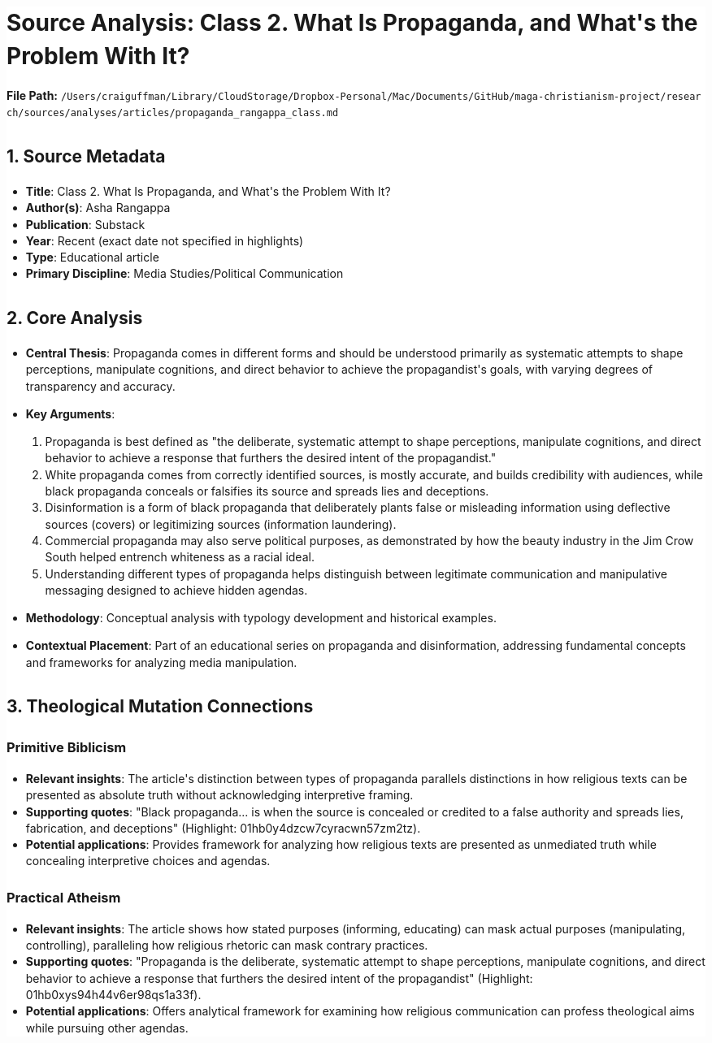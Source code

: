 # Source Analysis: Class 2. What Is Propaganda, and What's the Problem With It?
**File Path:** `/Users/craiguffman/Library/CloudStorage/Dropbox-Personal/Mac/Documents/GitHub/maga-christianism-project/research/sources/analyses/articles/propaganda_rangappa_class.md`

## 1. Source Metadata
- **Title**: Class 2. What Is Propaganda, and What's the Problem With It?
- **Author(s)**: Asha Rangappa
- **Publication**: Substack
- **Year**: Recent (exact date not specified in highlights)
- **Type**: Educational article
- **Primary Discipline**: Media Studies/Political Communication

## 2. Core Analysis
- **Central Thesis**: Propaganda comes in different forms and should be understood primarily as systematic attempts to shape perceptions, manipulate cognitions, and direct behavior to achieve the propagandist's goals, with varying degrees of transparency and accuracy.

- **Key Arguments**: 
  1. Propaganda is best defined as "the deliberate, systematic attempt to shape perceptions, manipulate cognitions, and direct behavior to achieve a response that furthers the desired intent of the propagandist."
  2. White propaganda comes from correctly identified sources, is mostly accurate, and builds credibility with audiences, while black propaganda conceals or falsifies its source and spreads lies and deceptions.
  3. Disinformation is a form of black propaganda that deliberately plants false or misleading information using deflective sources (covers) or legitimizing sources (information laundering).
  4. Commercial propaganda may also serve political purposes, as demonstrated by how the beauty industry in the Jim Crow South helped entrench whiteness as a racial ideal.
  5. Understanding different types of propaganda helps distinguish between legitimate communication and manipulative messaging designed to achieve hidden agendas.

- **Methodology**: Conceptual analysis with typology development and historical examples.

- **Contextual Placement**: Part of an educational series on propaganda and disinformation, addressing fundamental concepts and frameworks for analyzing media manipulation.

## 3. Theological Mutation Connections

### Primitive Biblicism
- **Relevant insights**: The article's distinction between types of propaganda parallels distinctions in how religious texts can be presented as absolute truth without acknowledging interpretive framing.
- **Supporting quotes**: "Black propaganda... is when the source is concealed or credited to a false authority and spreads lies, fabrication, and deceptions" (Highlight: 01hb0y4dzcw7cyracwn57zm2tz).
- **Potential applications**: Provides framework for analyzing how religious texts are presented as unmediated truth while concealing interpretive choices and agendas.

### Practical Atheism
- **Relevant insights**: The article shows how stated purposes (informing, educating) can mask actual purposes (manipulating, controlling), paralleling how religious rhetoric can mask contrary practices.
- **Supporting quotes**: "Propaganda is the deliberate, systematic attempt to shape perceptions, manipulate cognitions, and direct behavior to achieve a response that furthers the desired intent of the propagandist" (Highlight: 01hb0xys94h44v6er98qs1a33f).
- **Potential applications**: Offers analytical framework for examining how religious communication can profess theological aims while pursuing other agendas.
